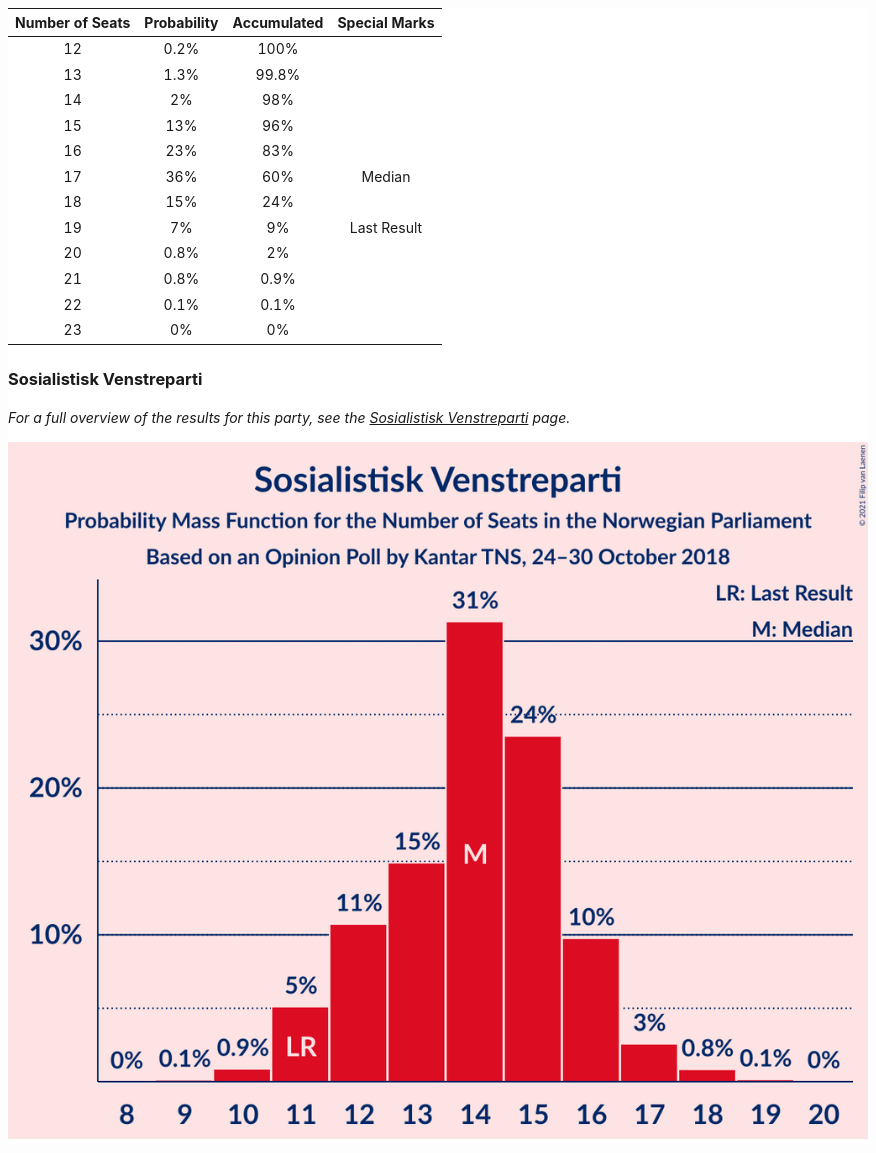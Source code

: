 | Number of Seats | Probability | Accumulated | Special Marks |
|:---------------:|:-----------:|:-----------:|:-------------:|
| 12 | 0.2% | 100% |  |
| 13 | 1.3% | 99.8% |  |
| 14 | 2% | 98% |  |
| 15 | 13% | 96% |  |
| 16 | 23% | 83% |  |
| 17 | 36% | 60% | Median |
| 18 | 15% | 24% |  |
| 19 | 7% | 9% | Last Result |
| 20 | 0.8% | 2% |  |
| 21 | 0.8% | 0.9% |  |
| 22 | 0.1% | 0.1% |  |
| 23 | 0% | 0% |  |

### Sosialistisk Venstreparti

*For a full overview of the results for this party, see the [Sosialistisk Venstreparti](party-sosialistiskvenstreparti.html) page.*

![Graph with seats probability mass function not yet produced](2018-10-30-KantarTNS-seats-pmf-sosialistiskvenstreparti.png "Seats Probability Mass Function")